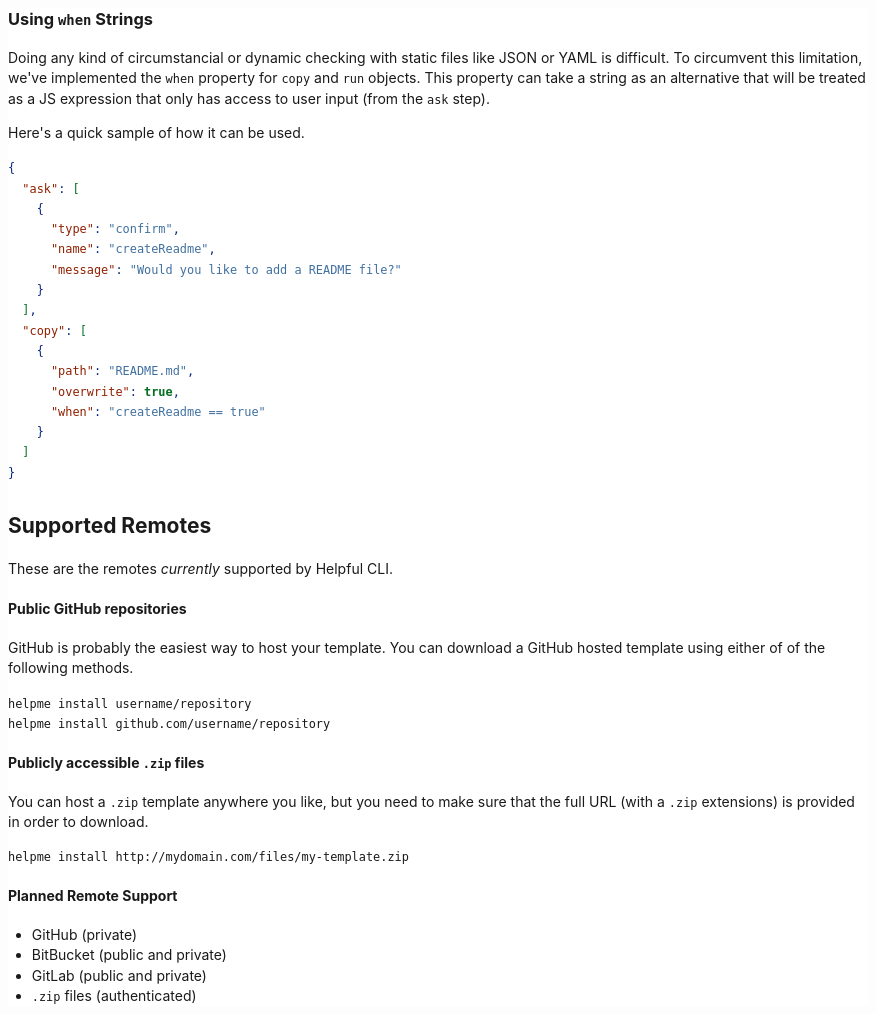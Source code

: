 ### Using `when` Strings

Doing any kind of circumstancial or dynamic checking with static files like JSON or YAML is difficult.  To circumvent this limitation, we've implemented the `when` property for `copy` and `run` objects.  This property can take a string as an alternative that will be treated as a JS expression that only has access to user input (from the `ask` step).

Here's a quick sample of how it can be used.

```json
{
  "ask": [
    {
      "type": "confirm",
      "name": "createReadme",
      "message": "Would you like to add a README file?"
    }
  ],
  "copy": [
    {
      "path": "README.md",
      "overwrite": true,
      "when": "createReadme == true"
    }
  ]
}
```

## Supported Remotes

These are the remotes _currently_ supported by Helpful CLI.

#### Public GitHub repositories

GitHub is probably the easiest way to host your template.  You can download a GitHub hosted template using either of of the following methods.

```
helpme install username/repository
helpme install github.com/username/repository
```

#### Publicly accessible `.zip` files

You can host a `.zip` template anywhere you like, but you need to make sure that the full URL (with a `.zip` extensions) is provided in order to download.

```
helpme install http://mydomain.com/files/my-template.zip
```

#### Planned Remote Support

* GitHub (private)
* BitBucket (public and private)
* GitLab (public and private)
* `.zip` files (authenticated)